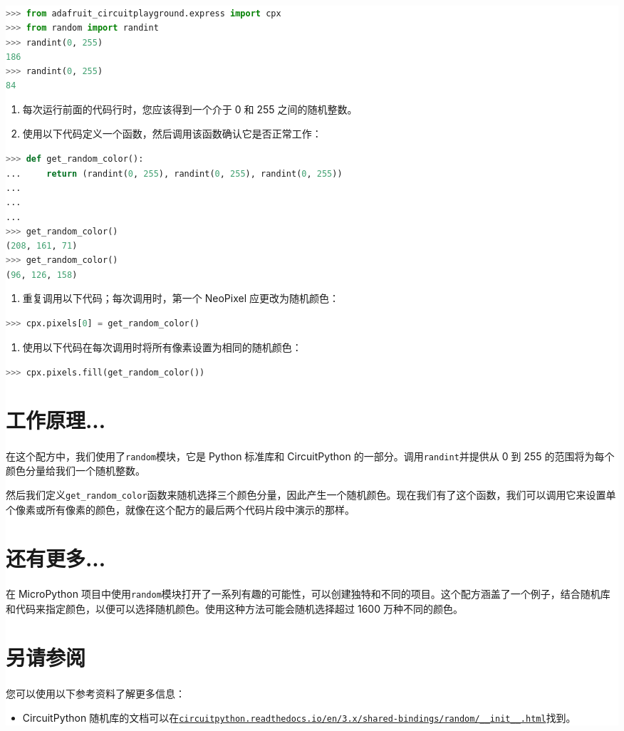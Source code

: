 ```py
>>> from adafruit_circuitplayground.express import cpx
>>> from random import randint
>>> randint(0, 255)
186
>>> randint(0, 255)
84
```

1.  每次运行前面的代码行时，您应该得到一个介于 0 和 255 之间的随机整数。

1.  使用以下代码定义一个函数，然后调用该函数确认它是否正常工作：

```py
>>> def get_random_color():
...     return (randint(0, 255), randint(0, 255), randint(0, 255))
...     
...     
... 
>>> get_random_color()
(208, 161, 71)
>>> get_random_color()
(96, 126, 158)
```

1.  重复调用以下代码；每次调用时，第一个 NeoPixel 应更改为随机颜色：

```py
>>> cpx.pixels[0] = get_random_color()
```

1.  使用以下代码在每次调用时将所有像素设置为相同的随机颜色：

```py
>>> cpx.pixels.fill(get_random_color())
```

# 工作原理...

在这个配方中，我们使用了`random`模块，它是 Python 标准库和 CircuitPython 的一部分。调用`randint`并提供从 0 到 255 的范围将为每个颜色分量给我们一个随机整数。

然后我们定义`get_random_color`函数来随机选择三个颜色分量，因此产生一个随机颜色。现在我们有了这个函数，我们可以调用它来设置单个像素或所有像素的颜色，就像在这个配方的最后两个代码片段中演示的那样。

# 还有更多...

在 MicroPython 项目中使用`random`模块打开了一系列有趣的可能性，可以创建独特和不同的项目。这个配方涵盖了一个例子，结合随机库和代码来指定颜色，以便可以选择随机颜色。使用这种方法可能会随机选择超过 1600 万种不同的颜色。

# 另请参阅

您可以使用以下参考资料了解更多信息：

+   CircuitPython 随机库的文档可以在[`circuitpython.readthedocs.io/en/3.x/shared-bindings/random/__init__.html`](https://circuitpython.readthedocs.io/en/3.x/shared-bindings/random/__init__.html)找到。
